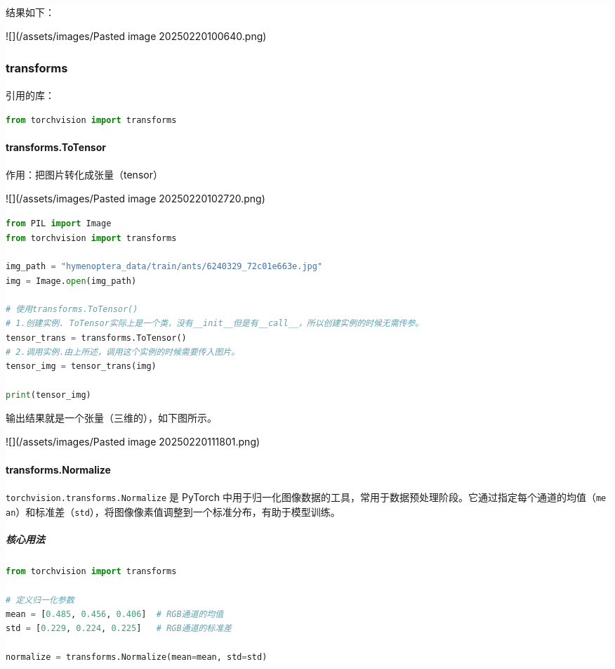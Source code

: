结果如下：

![](/assets/images/Pasted image 20250220100640.png)

### transforms

引用的库：

```python
from torchvision import transforms  
```

#### transforms.ToTensor 

作用：把图片转化成张量（tensor）

![](/assets/images/Pasted image 20250220102720.png)

```python
from PIL import Image  
from torchvision import transforms  
  
img_path = "hymenoptera_data/train/ants/6240329_72c01e663e.jpg"  
img = Image.open(img_path)  

# 使用transforms.ToTensor()
# 1.创建实例. ToTensor实际上是一个类，没有__init__但是有__call__，所以创建实例的时候无需传参。
tensor_trans = transforms.ToTensor()  
# 2.调用实例.由上所述，调用这个实例的时候需要传入图片。
tensor_img = tensor_trans(img)  
  
print(tensor_img)
```

输出结果就是一个张量（三维的），如下图所示。

![](/assets/images/Pasted image 20250220111801.png)

#### transforms.Normalize

`torchvision.transforms.Normalize` 是 PyTorch 中用于归一化图像数据的工具，常用于数据预处理阶段。它通过指定每个通道的均值（`mean`）和标准差（`std`），将图像像素值调整到一个标准分布，有助于模型训练。

##### 核心用法

```python
from torchvision import transforms

# 定义归一化参数
mean = [0.485, 0.456, 0.406]  # RGB通道的均值
std = [0.229, 0.224, 0.225]   # RGB通道的标准差

normalize = transforms.Normalize(mean=mean, std=std)
```
